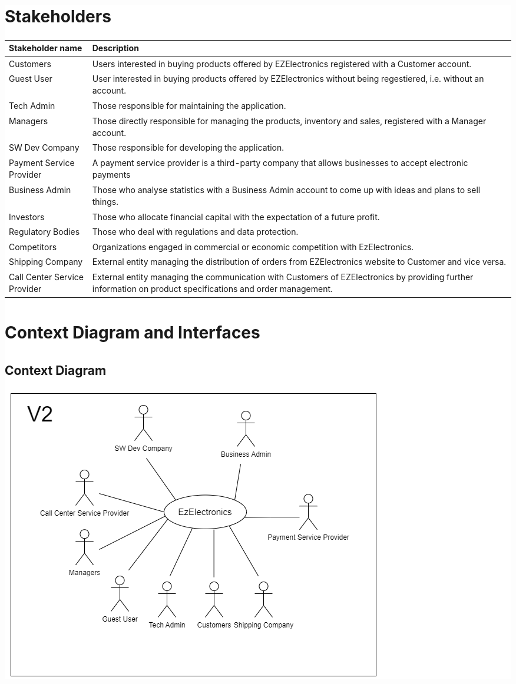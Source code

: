 # Stakeholders

|       Stakeholder name       |                                                                         Description                                                                         |
| :-------------------------- | :--------------------------------------------------------------------------------------------------------------------------------------------------------- |
|          Customers           |                              Users interested in buying products offered by EZElectronics registered with a Customer account.                               |
|          Guest User          |                       User interested in buying products offered by EZElectronics without being regestiered, i.e. without an account.                       |
|          Tech Admin          |                                                     Those responsible for maintaining the application.                                                      |
|           Managers           |                        Those directly responsible for managing the products, inventory and sales, registered with a Manager account.                        |
|        SW Dev Company        |                                                      Those responsible for developing the application.                                                      |
|   Payment Service Provider   |                          A payment service provider is a third-party company that allows businesses to accept electronic payments                           |
|        Business Admin        |                         Those who analyse statistics with a Business Admin account to come up with ideas and plans to sell things.                          |
|          Investors           |                                        Those who allocate financial capital with the expectation of a future profit.                                        |
|      Regulatory Bodies       |                                                    Those who deal with regulations and data protection.                                                     |
|         Competitors          |                                       Organizations engaged in commercial or economic competition with EzElectronics.                                       |
|       Shipping Company       |                         External entity managing the distribution of orders from EZElectronics website to Customer and vice versa.                          |
| Call Center Service Provider | External entity managing the communication with Customers of EZElectronics by providing further information on product specifications and order management. |

# Context Diagram and Interfaces

## Context Diagram

![](/images/Context_Diagram_V2.png)
